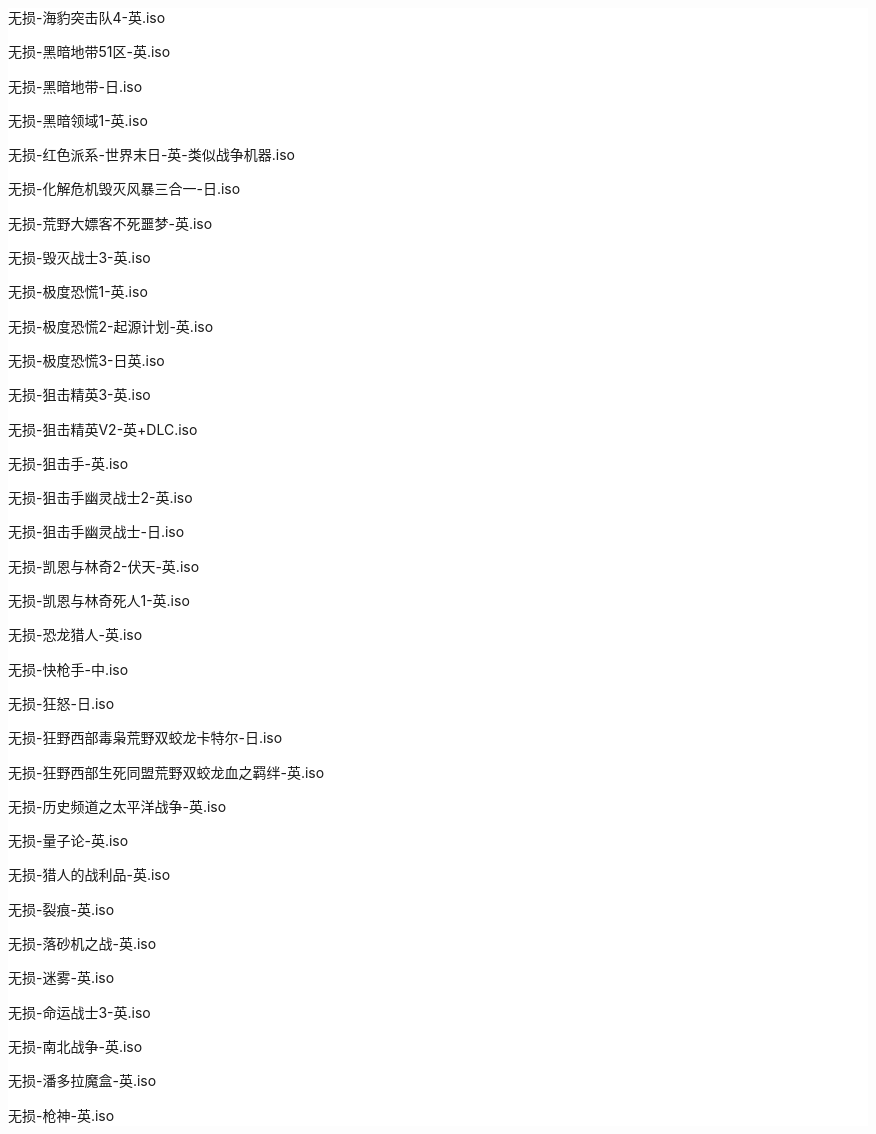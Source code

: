 无损-海豹突击队4-英.iso

无损-黑暗地带51区-英.iso

无损-黑暗地带-日.iso

无损-黑暗领域1-英.iso

无损-红色派系-世界末日-英-类似战争机器.iso

无损-化解危机毁灭风暴三合一-日.iso

无损-荒野大嫖客不死噩梦-英.iso

无损-毁灭战士3-英.iso

无损-极度恐慌1-英.iso

无损-极度恐慌2-起源计划-英.iso

无损-极度恐慌3-日英.iso

无损-狙击精英3-英.iso

无损-狙击精英V2-英+DLC.iso

无损-狙击手-英.iso

无损-狙击手幽灵战士2-英.iso

无损-狙击手幽灵战士-日.iso

无损-凯恩与林奇2-伏天-英.iso

无损-凯恩与林奇死人1-英.iso

无损-恐龙猎人-英.iso

无损-快枪手-中.iso

无损-狂怒-日.iso

无损-狂野西部毒枭荒野双蛟龙卡特尔-日.iso

无损-狂野西部生死同盟荒野双蛟龙血之羁绊-英.iso

无损-历史频道之太平洋战争-英.iso

无损-量子论-英.iso

无损-猎人的战利品-英.iso

无损-裂痕-英.iso

无损-落砂机之战-英.iso

无损-迷雾-英.iso

无损-命运战士3-英.iso

无损-南北战争-英.iso

无损-潘多拉魔盒-英.iso

无损-枪神-英.iso
